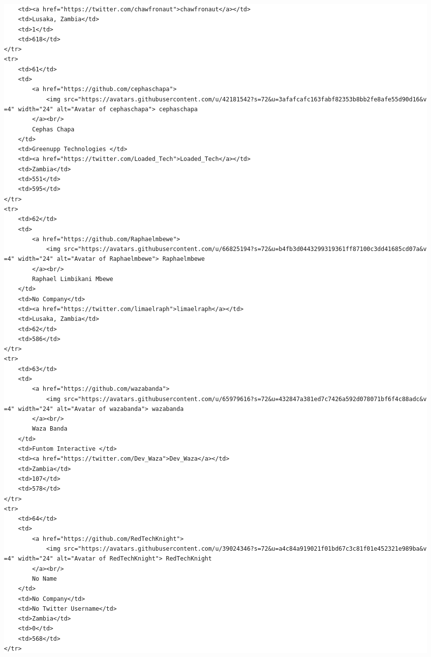 		<td><a href="https://twitter.com/chawfronaut">chawfronaut</a></td>
		<td>Lusaka, Zambia</td>
		<td>1</td>
		<td>618</td>
	</tr>
	<tr>
		<td>61</td>
		<td>
			<a href="https://github.com/cephaschapa">
				<img src="https://avatars.githubusercontent.com/u/42181542?s=72&u=3afafcafc163fabf82353b8bb2fe8afe55d90d16&v=4" width="24" alt="Avatar of cephaschapa"> cephaschapa
			</a><br/>
			Cephas Chapa
		</td>
		<td>Greenupp Technologies </td>
		<td><a href="https://twitter.com/Loaded_Tech">Loaded_Tech</a></td>
		<td>Zambia</td>
		<td>551</td>
		<td>595</td>
	</tr>
	<tr>
		<td>62</td>
		<td>
			<a href="https://github.com/Raphaelmbewe">
				<img src="https://avatars.githubusercontent.com/u/66825194?s=72&u=b4fb3d0443299319361ff87100c3dd41685cd07a&v=4" width="24" alt="Avatar of Raphaelmbewe"> Raphaelmbewe
			</a><br/>
			Raphael Limbikani Mbewe
		</td>
		<td>No Company</td>
		<td><a href="https://twitter.com/limaelraph">limaelraph</a></td>
		<td>Lusaka, Zambia</td>
		<td>62</td>
		<td>586</td>
	</tr>
	<tr>
		<td>63</td>
		<td>
			<a href="https://github.com/wazabanda">
				<img src="https://avatars.githubusercontent.com/u/65979616?s=72&u=432847a381ed7c7426a592d078071bf6f4c88adc&v=4" width="24" alt="Avatar of wazabanda"> wazabanda
			</a><br/>
			Waza Banda
		</td>
		<td>Funtom Interactive </td>
		<td><a href="https://twitter.com/Dev_Waza">Dev_Waza</a></td>
		<td>Zambia</td>
		<td>107</td>
		<td>578</td>
	</tr>
	<tr>
		<td>64</td>
		<td>
			<a href="https://github.com/RedTechKnight">
				<img src="https://avatars.githubusercontent.com/u/39024346?s=72&u=a4c84a919021f01bd67c3c81f01e452321e989ba&v=4" width="24" alt="Avatar of RedTechKnight"> RedTechKnight
			</a><br/>
			No Name
		</td>
		<td>No Company</td>
		<td>No Twitter Username</td>
		<td>Zambia</td>
		<td>0</td>
		<td>568</td>
	</tr>